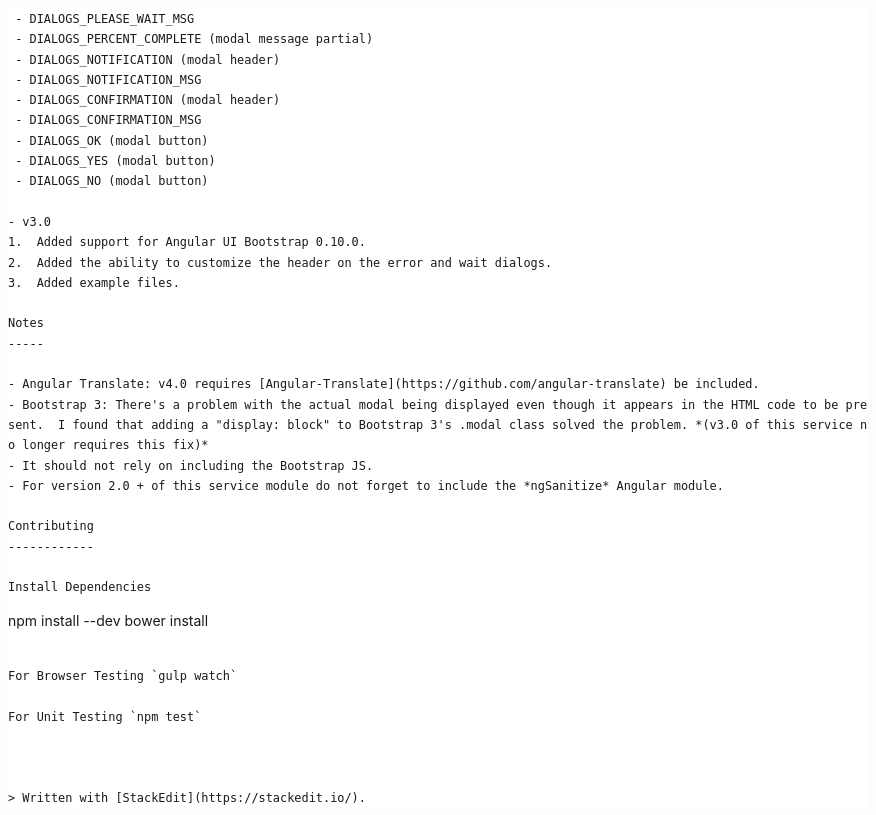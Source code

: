    ```
	- DIALOGS_PLEASE_WAIT_MSG
	- DIALOGS_PERCENT_COMPLETE (modal message partial)
	- DIALOGS_NOTIFICATION (modal header)
	- DIALOGS_NOTIFICATION_MSG
	- DIALOGS_CONFIRMATION (modal header)
	- DIALOGS_CONFIRMATION_MSG
	- DIALOGS_OK (modal button)
	- DIALOGS_YES (modal button)
	- DIALOGS_NO (modal button)

- v3.0
1.  Added support for Angular UI Bootstrap 0.10.0.
2.  Added the ability to customize the header on the error and wait dialogs.
3.  Added example files.

Notes
-----

- Angular Translate: v4.0 requires [Angular-Translate](https://github.com/angular-translate) be included.
- Bootstrap 3: There's a problem with the actual modal being displayed even though it appears in the HTML code to be present.  I found that adding a "display: block" to Bootstrap 3's .modal class solved the problem. *(v3.0 of this service no longer requires this fix)*
- It should not rely on including the Bootstrap JS.
- For version 2.0 + of this service module do not forget to include the *ngSanitize* Angular module.

Contributing
------------

Install Dependencies

```
npm install --dev
bower install
```

For Browser Testing `gulp watch`

For Unit Testing `npm test`



> Written with [StackEdit](https://stackedit.io/).
